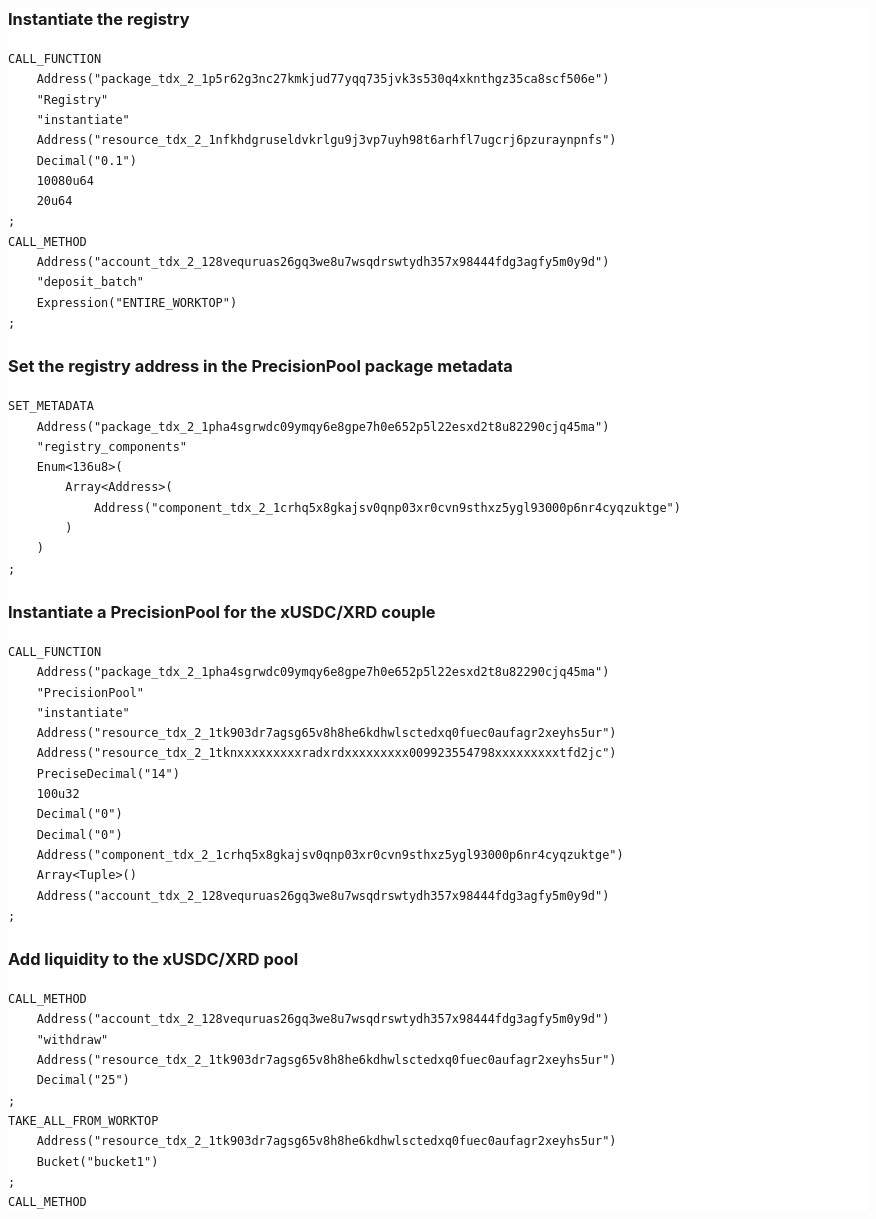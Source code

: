 ### Instantiate the registry
```
CALL_FUNCTION
    Address("package_tdx_2_1p5r62g3nc27kmkjud77yqq735jvk3s530q4xknthgz35ca8scf506e")
    "Registry"
    "instantiate"
    Address("resource_tdx_2_1nfkhdgruseldvkrlgu9j3vp7uyh98t6arhfl7ugcrj6pzuraynpnfs")
    Decimal("0.1")
    10080u64
    20u64
;
CALL_METHOD
    Address("account_tdx_2_128vequruas26gq3we8u7wsqdrswtydh357x98444fdg3agfy5m0y9d")
    "deposit_batch"
    Expression("ENTIRE_WORKTOP")
;
```

### Set the registry address in the PrecisionPool package metadata
```
SET_METADATA
    Address("package_tdx_2_1pha4sgrwdc09ymqy6e8gpe7h0e652p5l22esxd2t8u82290cjq45ma")
    "registry_components"
    Enum<136u8>(
        Array<Address>(
            Address("component_tdx_2_1crhq5x8gkajsv0qnp03xr0cvn9sthxz5ygl93000p6nr4cyqzuktge")
        )
    )
;
```

### Instantiate a PrecisionPool for the xUSDC/XRD couple
```
CALL_FUNCTION
    Address("package_tdx_2_1pha4sgrwdc09ymqy6e8gpe7h0e652p5l22esxd2t8u82290cjq45ma")
    "PrecisionPool"
    "instantiate"
    Address("resource_tdx_2_1tk903dr7agsg65v8h8he6kdhwlsctedxq0fuec0aufagr2xeyhs5ur")
    Address("resource_tdx_2_1tknxxxxxxxxxradxrdxxxxxxxxx009923554798xxxxxxxxxtfd2jc")
    PreciseDecimal("14")
    100u32
    Decimal("0")
    Decimal("0")
    Address("component_tdx_2_1crhq5x8gkajsv0qnp03xr0cvn9sthxz5ygl93000p6nr4cyqzuktge")
    Array<Tuple>()
    Address("account_tdx_2_128vequruas26gq3we8u7wsqdrswtydh357x98444fdg3agfy5m0y9d")
;
```

### Add liquidity to the xUSDC/XRD pool
```
CALL_METHOD
    Address("account_tdx_2_128vequruas26gq3we8u7wsqdrswtydh357x98444fdg3agfy5m0y9d")
    "withdraw"
    Address("resource_tdx_2_1tk903dr7agsg65v8h8he6kdhwlsctedxq0fuec0aufagr2xeyhs5ur")
    Decimal("25")
;
TAKE_ALL_FROM_WORKTOP
    Address("resource_tdx_2_1tk903dr7agsg65v8h8he6kdhwlsctedxq0fuec0aufagr2xeyhs5ur")
    Bucket("bucket1")
;
CALL_METHOD
```
